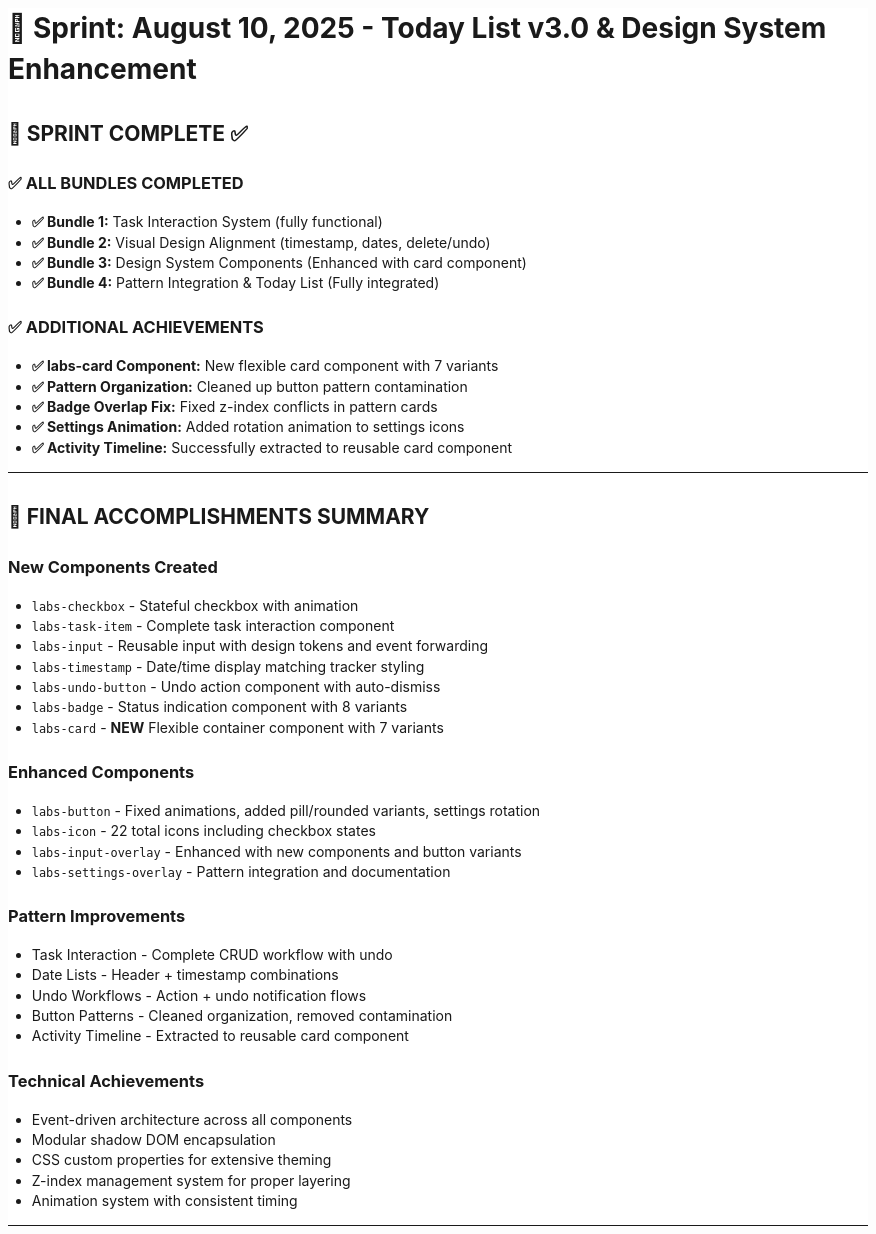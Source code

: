 # 🚀 Sprint: August 10, 2025 - Today List v3.0 & Design System Enhancement

## 🎉 **SPRINT COMPLETE** ✅

### **✅ ALL BUNDLES COMPLETED**
- **✅ Bundle 1:** Task Interaction System (fully functional)
- **✅ Bundle 2:** Visual Design Alignment (timestamp, dates, delete/undo)  
- **✅ Bundle 3:** Design System Components (Enhanced with card component)
- **✅ Bundle 4:** Pattern Integration & Today List (Fully integrated)

### **✅ ADDITIONAL ACHIEVEMENTS**
- **✅ labs-card Component:** New flexible card component with 7 variants
- **✅ Pattern Organization:** Cleaned up button pattern contamination
- **✅ Badge Overlap Fix:** Fixed z-index conflicts in pattern cards  
- **✅ Settings Animation:** Added rotation animation to settings icons
- **✅ Activity Timeline:** Successfully extracted to reusable card component

---

## 🚀 **FINAL ACCOMPLISHMENTS SUMMARY**

### **New Components Created**
- `labs-checkbox` - Stateful checkbox with animation
- `labs-task-item` - Complete task interaction component  
- `labs-input` - Reusable input with design tokens and event forwarding
- `labs-timestamp` - Date/time display matching tracker styling
- `labs-undo-button` - Undo action component with auto-dismiss
- `labs-badge` - Status indication component with 8 variants
- `labs-card` - **NEW** Flexible container component with 7 variants

### **Enhanced Components**
- `labs-button` - Fixed animations, added pill/rounded variants, settings rotation
- `labs-icon` - 22 total icons including checkbox states
- `labs-input-overlay` - Enhanced with new components and button variants
- `labs-settings-overlay` - Pattern integration and documentation

### **Pattern Improvements**
- Task Interaction - Complete CRUD workflow with undo
- Date Lists - Header + timestamp combinations  
- Undo Workflows - Action + undo notification flows
- Button Patterns - Cleaned organization, removed contamination
- Activity Timeline - Extracted to reusable card component

### **Technical Achievements**
- Event-driven architecture across all components
- Modular shadow DOM encapsulation
- CSS custom properties for extensive theming
- Z-index management system for proper layering
- Animation system with consistent timing

---